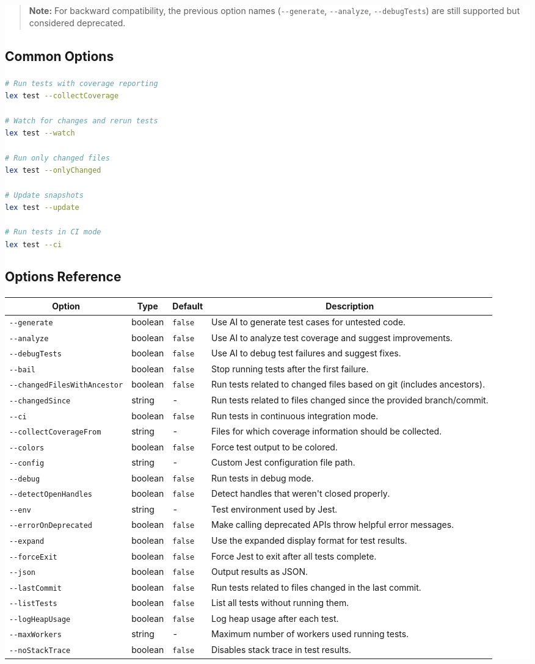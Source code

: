> **Note:** For backward compatibility, the previous option names (`--generate`, `--analyze`, `--debugTests`) are still supported but considered deprecated.

## Common Options

```bash
# Run tests with coverage reporting
lex test --collectCoverage

# Watch for changes and rerun tests
lex test --watch

# Run only changed files
lex test --onlyChanged

# Update snapshots
lex test --update

# Run tests in CI mode
lex test --ci
```

## Options Reference

| Option | Type | Default | Description |
|--------|------|---------|-------------|
| `--generate` | boolean | `false` | Use AI to generate test cases for untested code. |
| `--analyze` | boolean | `false` | Use AI to analyze test coverage and suggest improvements. |
| `--debugTests` | boolean | `false` | Use AI to debug test failures and suggest fixes. |
| `--bail` | boolean | `false` | Stop running tests after the first failure. |
| `--changedFilesWithAncestor` | boolean | `false` | Run tests related to changed files based on git (includes ancestors). |
| `--changedSince` | string | - | Run tests related to files changed since the provided branch/commit. |
| `--ci` | boolean | `false` | Run tests in continuous integration mode. |
| `--collectCoverageFrom` | string | - | Files for which coverage information should be collected. |
| `--colors` | boolean | `false` | Force test output to be colored. |
| `--config` | string | - | Custom Jest configuration file path. |
| `--debug` | boolean | `false` | Run tests in debug mode. |
| `--detectOpenHandles` | boolean | `false` | Detect handles that weren't closed properly. |
| `--env` | string | - | Test environment used by Jest. |
| `--errorOnDeprecated` | boolean | `false` | Make calling deprecated APIs throw helpful error messages. |
| `--expand` | boolean | `false` | Use the expanded display format for test results. |
| `--forceExit` | boolean | `false` | Force Jest to exit after all tests complete. |
| `--json` | boolean | `false` | Output results as JSON. |
| `--lastCommit` | boolean | `false` | Run tests related to files changed in the last commit. |
| `--listTests` | boolean | `false` | List all tests without running them. |
| `--logHeapUsage` | boolean | `false` | Log heap usage after each test. |
| `--maxWorkers` | string | - | Maximum number of workers used running tests. |
| `--noStackTrace` | boolean | `false` | Disables stack trace in test results. |